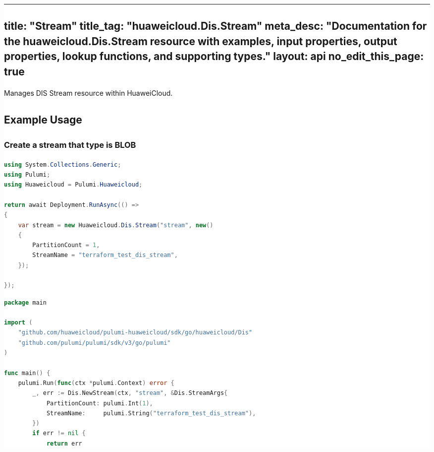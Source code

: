 
---
title: "Stream"
title_tag: "huaweicloud.Dis.Stream"
meta_desc: "Documentation for the huaweicloud.Dis.Stream resource with examples, input properties, output properties, lookup functions, and supporting types."
layout: api
no_edit_this_page: true
---






Manages DIS Stream resource within HuaweiCloud.

<div><pulumi-examples>

## Example Usage

<div><pulumi-chooser type="language" options="typescript,python,go,csharp,java,yaml"></pulumi-chooser></div>


### Create a stream that type is BLOB


<div>
<pulumi-choosable type="language" values="csharp">

```csharp
using System.Collections.Generic;
using Pulumi;
using Huaweicloud = Pulumi.Huaweicloud;

return await Deployment.RunAsync(() => 
{
    var stream = new Huaweicloud.Dis.Stream("stream", new()
    {
        PartitionCount = 1,
        StreamName = "terraform_test_dis_stream",
    });

});
```


</pulumi-choosable>
</div>


<div>
<pulumi-choosable type="language" values="go">

```go
package main

import (
	"github.com/huaweicloud/pulumi-huaweicloud/sdk/go/huaweicloud/Dis"
	"github.com/pulumi/pulumi/sdk/v3/go/pulumi"
)

func main() {
	pulumi.Run(func(ctx *pulumi.Context) error {
		_, err := Dis.NewStream(ctx, "stream", &Dis.StreamArgs{
			PartitionCount: pulumi.Int(1),
			StreamName:     pulumi.String("terraform_test_dis_stream"),
		})
		if err != nil {
			return err
```